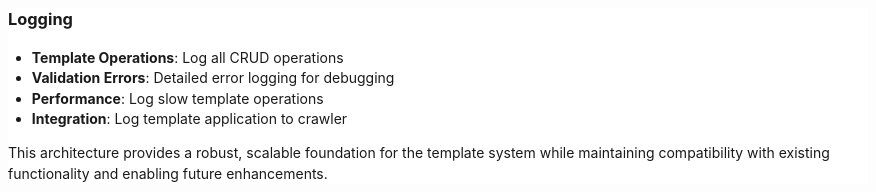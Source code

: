### Logging

- **Template Operations**: Log all CRUD operations
- **Validation Errors**: Detailed error logging for debugging
- **Performance**: Log slow template operations
- **Integration**: Log template application to crawler

This architecture provides a robust, scalable foundation for the template system while maintaining compatibility with existing functionality and enabling future enhancements.
